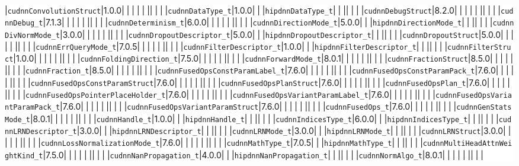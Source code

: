 |`cudnnConvolutionStruct`|1.0.0| | | | | || | |
|`cudnnDataType_t`|1.0.0| | |`hipdnnDataType_t`| | || | |
|`cudnnDebugStruct`|8.2.0| | | | | || | |
|`cudnnDebug_t`|7.1.3| | | | | || | |
|`cudnnDeterminism_t`|6.0.0| | | | | || | |
|`cudnnDirectionMode_t`|5.0.0| | |`hipdnnDirectionMode_t`| | || | |
|`cudnnDivNormMode_t`|3.0.0| | | | | || | |
|`cudnnDropoutDescriptor_t`|5.0.0| | |`hipdnnDropoutDescriptor_t`| | || | |
|`cudnnDropoutStruct`|5.0.0| | | | | || | |
|`cudnnErrQueryMode_t`|7.0.5| | | | | || | |
|`cudnnFilterDescriptor_t`|1.0.0| | |`hipdnnFilterDescriptor_t`| | || | |
|`cudnnFilterStruct`|1.0.0| | | | | || | |
|`cudnnFoldingDirection_t`|7.5.0| | | | | || | |
|`cudnnForwardMode_t`|8.0.1| | | | | || | |
|`cudnnFractionStruct`|8.5.0| | | | | || | |
|`cudnnFraction_t`|8.5.0| | | | | || | |
|`cudnnFusedOpsConstParamLabel_t`|7.6.0| | | | | || | |
|`cudnnFusedOpsConstParamPack_t`|7.6.0| | | | | || | |
|`cudnnFusedOpsConstParamStruct`|7.6.0| | | | | || | |
|`cudnnFusedOpsPlanStruct`|7.6.0| | | | | || | |
|`cudnnFusedOpsPlan_t`|7.6.0| | | | | || | |
|`cudnnFusedOpsPointerPlaceHolder_t`|7.6.0| | | | | || | |
|`cudnnFusedOpsVariantParamLabel_t`|7.6.0| | | | | || | |
|`cudnnFusedOpsVariantParamPack_t`|7.6.0| | | | | || | |
|`cudnnFusedOpsVariantParamStruct`|7.6.0| | | | | || | |
|`cudnnFusedOps_t`|7.6.0| | | | | || | |
|`cudnnGenStatsMode_t`|8.0.1| | | | | || | |
|`cudnnHandle_t`|1.0.0| | |`hipdnnHandle_t`| | || | |
|`cudnnIndicesType_t`|6.0.0| | |`hipdnnIndicesType_t`| | || | |
|`cudnnLRNDescriptor_t`|3.0.0| | |`hipdnnLRNDescriptor_t`| | || | |
|`cudnnLRNMode_t`|3.0.0| | |`hipdnnLRNMode_t`| | || | |
|`cudnnLRNStruct`|3.0.0| | | | | || | |
|`cudnnLossNormalizationMode_t`|7.6.0| | | | | || | |
|`cudnnMathType_t`|7.0.5| | |`hipdnnMathType_t`| | || | |
|`cudnnMultiHeadAttnWeightKind_t`|7.5.0| | | | | || | |
|`cudnnNanPropagation_t`|4.0.0| | |`hipdnnNanPropagation_t`| | || | |
|`cudnnNormAlgo_t`|8.0.1| | | | | || | |